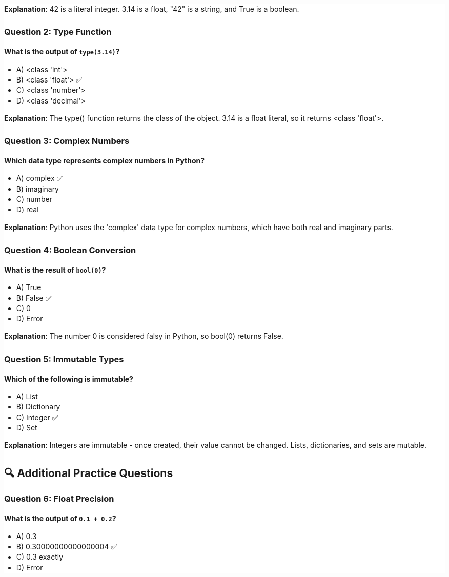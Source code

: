 **Explanation**: 42 is a literal integer. 3.14 is a float, "42" is a string, and True is a boolean.

### Question 2: Type Function
**What is the output of `type(3.14)`?**

- A) <class 'int'>
- B) <class 'float'> ✅
- C) <class 'number'>
- D) <class 'decimal'>

**Explanation**: The type() function returns the class of the object. 3.14 is a float literal, so it returns <class 'float'>.

### Question 3: Complex Numbers
**Which data type represents complex numbers in Python?**

- A) complex ✅
- B) imaginary
- C) number
- D) real

**Explanation**: Python uses the 'complex' data type for complex numbers, which have both real and imaginary parts.

### Question 4: Boolean Conversion
**What is the result of `bool(0)`?**

- A) True
- B) False ✅
- C) 0
- D) Error

**Explanation**: The number 0 is considered falsy in Python, so bool(0) returns False.

### Question 5: Immutable Types
**Which of the following is immutable?**

- A) List
- B) Dictionary
- C) Integer ✅
- D) Set

**Explanation**: Integers are immutable - once created, their value cannot be changed. Lists, dictionaries, and sets are mutable.

## 🔍 Additional Practice Questions

### Question 6: Float Precision
**What is the output of `0.1 + 0.2`?**

- A) 0.3
- B) 0.30000000000000004 ✅
- C) 0.3 exactly
- D) Error
